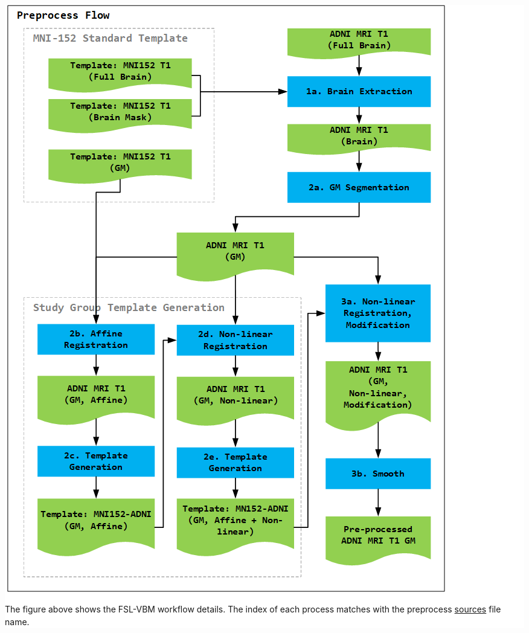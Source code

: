 ![Figure of Preprocessing Flow](images/sc_wp_preprocess_flow_en.png)

The figure above shows the FSL-VBM workflow details. The index of each process matches with the preprocess [sources](../src/1.DataPreprocessing) file name.
